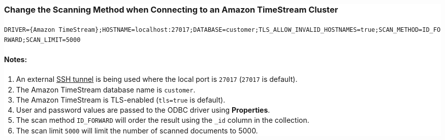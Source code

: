 ### Change the Scanning Method when Connecting to an Amazon TimeStream Cluster

```
DRIVER={Amazon TimeStream};HOSTNAME=localhost:27017;DATABASE=customer;TLS_ALLOW_INVALID_HOSTNAMES=true;SCAN_METHOD=ID_FORWARD;SCAN_LIMIT=5000
```

#### Notes:

1. An external [SSH tunnel](setup.md#using-an-ssh-tunnel-to-connect-to-amazon-documentdb) is being used where the 
local port is `27017` (`27017` is default).
2. The Amazon TimeStream database name is `customer`.
3. The Amazon TimeStream is TLS-enabled (`tls=true` is default).
4. User and password values are passed to the ODBC driver using **Properties**.
5. The scan method `ID_FORWARD` will order the result using the `_id` column in the collection.
6. The scan limit `5000` will limit the number of scanned documents to 5000.
